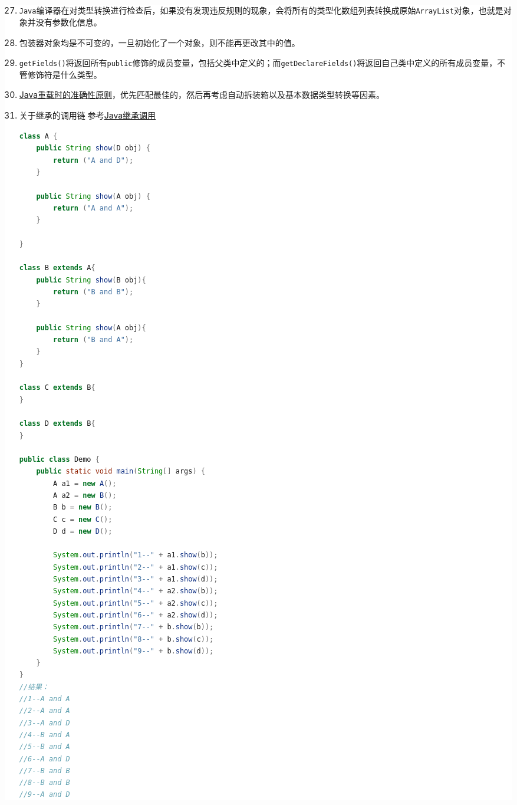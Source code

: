 27. `Java`编译器在对类型转换进行检查后，如果没有发现违反规则的现象，会将所有的类型化数组列表转换成原始`ArrayList`对象，也就是对象并没有参数化信息。

28. 包装器对象均是不可变的，一旦初始化了一个对象，则不能再更改其中的值。

29. `getFields()`将返回所有`public`修饰的成员变量，包括父类中定义的；而`getDeclareFields()`将返回自己类中定义的所有成员变量，不管修饰符是什么类型。

30. [Java重载时的准确性原则](https://blog.csdn.net/jackpk/article/details/43453313)，优先匹配最佳的，然后再考虑自动拆装箱以及基本数据类型转换等因素。

31. 关于继承的调用链 参考[Java继承调用](https://blog.csdn.net/qq_31655965/article/details/54746235)

    ```java
    class A {
        public String show(D obj) {
            return ("A and D");
        }
    
        public String show(A obj) {
            return ("A and A");
        }
    
    }
    
    class B extends A{
        public String show(B obj){
            return ("B and B");
        }
    
        public String show(A obj){
            return ("B and A");
        }
    }
    
    class C extends B{
    }
    
    class D extends B{
    }
    
    public class Demo {
        public static void main(String[] args) {
            A a1 = new A();
            A a2 = new B();
            B b = new B();
            C c = new C();
            D d = new D();
    
            System.out.println("1--" + a1.show(b));
            System.out.println("2--" + a1.show(c));
            System.out.println("3--" + a1.show(d));
            System.out.println("4--" + a2.show(b));
            System.out.println("5--" + a2.show(c));
            System.out.println("6--" + a2.show(d));
            System.out.println("7--" + b.show(b));
            System.out.println("8--" + b.show(c));
            System.out.println("9--" + b.show(d));
        }
    }
    //结果：
    //1--A and A
    //2--A and A
    //3--A and D
    //4--B and A
    //5--B and A
    //6--A and D
    //7--B and B
    //8--B and B
    //9--A and D
    